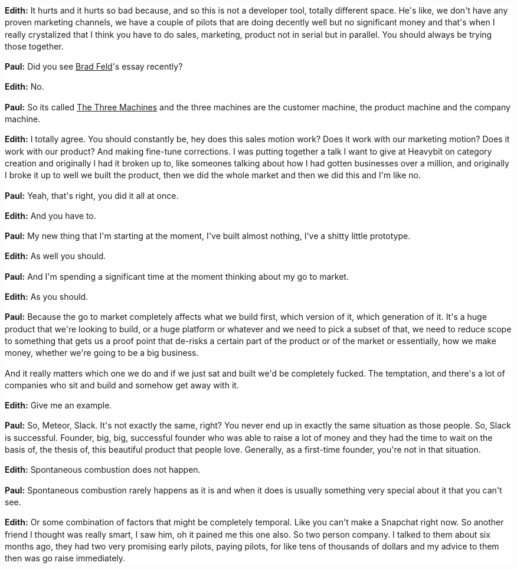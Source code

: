 **Edith:** It hurts and it hurts so bad because, and so this is not a developer tool, totally different space. He's like, we don't have any proven marketing channels, we have a couple of pilots that are doing decently well but no significant money and that's when I really crystalized that I think you have to do sales, marketing, product not in serial but in parallel. You should always be trying those together.

**Paul:** Did you see [Brad Feld](https://twitter.com/bfeld)'s essay recently?

**Edith:** No.

**Paul:** So its called [The Three Machines](https://www.feld.com/archives/2017/01/the-three-machines.html) and the three machines are the customer machine, the product machine and the company machine.

**Edith:** I totally agree. You should constantly be, hey does this sales motion work? Does it work with our marketing motion? Does it work with our product? And making fine-tune corrections. I was putting together a talk I want to give at Heavybit on category creation and originally I had it broken up to, like someones talking about how I had gotten businesses over a million, and originally I broke it up to well we built the product, then we did the whole market and then we did this and I'm like no.

**Paul:** Yeah, that's right, you did it all at once.

**Edith:** And you have to.

**Paul:** My new thing that I'm starting at the moment, I've built almost nothing, I've a shitty little prototype.

**Edith:** As well you should.

**Paul:** And I'm spending a significant time at the moment thinking about my go to market.

**Edith:** As you should.

**Paul:** Because the go to market completely affects what we build first, which version of it, which generation of it. It's a huge product that we're looking to build, or a huge platform or whatever and we need to pick a subset of that, we need to reduce scope to something that gets us a proof point that de-risks a certain part of the product or of the market or essentially, how we make money, whether we're going to be a big business.

And it really matters which one we do and if we just sat and built we'd be completely fucked. The temptation, and there's a lot of companies who sit and build and somehow get away with it.

**Edith:** Give me an example.

**Paul:** So, Meteor, Slack. It's not exactly the same, right? You never end up in exactly the same situation as those people. So, Slack is successful. Founder, big, big, successful founder who was able to raise a lot of money and they had the time to wait on the basis of, the thesis of, this beautiful product that people love. Generally, as a first-time founder, you're not in that situation.

**Edith:** Spontaneous combustion does not happen.

**Paul:** Spontaneous combustion rarely happens as it is and when it does is usually something very special about it that you can't see.

**Edith:** Or some combination of factors that might be completely temporal. Like you can't make a Snapchat right now. So another friend I thought was really smart, I saw him, oh it pained me this one also. So two person company. I talked to them about six months ago, they had two very promising early pilots, paying pilots, for like tens of thousands of dollars and my advice to them then was go raise immediately.
